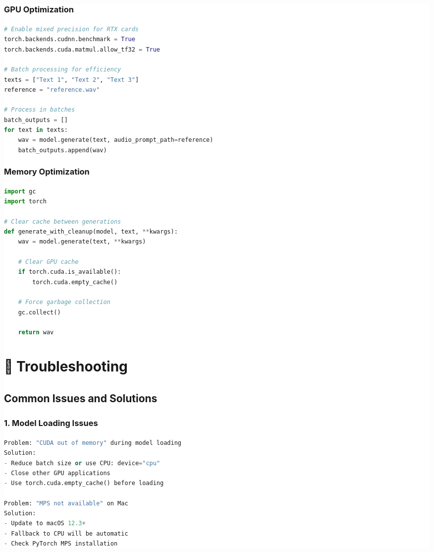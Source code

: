 ### GPU Optimization
```python
# Enable mixed precision for RTX cards
torch.backends.cudnn.benchmark = True
torch.backends.cuda.matmul.allow_tf32 = True

# Batch processing for efficiency
texts = ["Text 1", "Text 2", "Text 3"]
reference = "reference.wav"

# Process in batches
batch_outputs = []
for text in texts:
    wav = model.generate(text, audio_prompt_path=reference)
    batch_outputs.append(wav)
```

### Memory Optimization
```python
import gc
import torch

# Clear cache between generations
def generate_with_cleanup(model, text, **kwargs):
    wav = model.generate(text, **kwargs)
    
    # Clear GPU cache
    if torch.cuda.is_available():
        torch.cuda.empty_cache()
    
    # Force garbage collection
    gc.collect()
    
    return wav
```

# 🔧 Troubleshooting

## Common Issues and Solutions

### 1. Model Loading Issues
```python
Problem: "CUDA out of memory" during model loading
Solution: 
- Reduce batch size or use CPU: device="cpu"
- Close other GPU applications
- Use torch.cuda.empty_cache() before loading

Problem: "MPS not available" on Mac
Solution:
- Update to macOS 12.3+
- Fallback to CPU will be automatic
- Check PyTorch MPS installation
```
